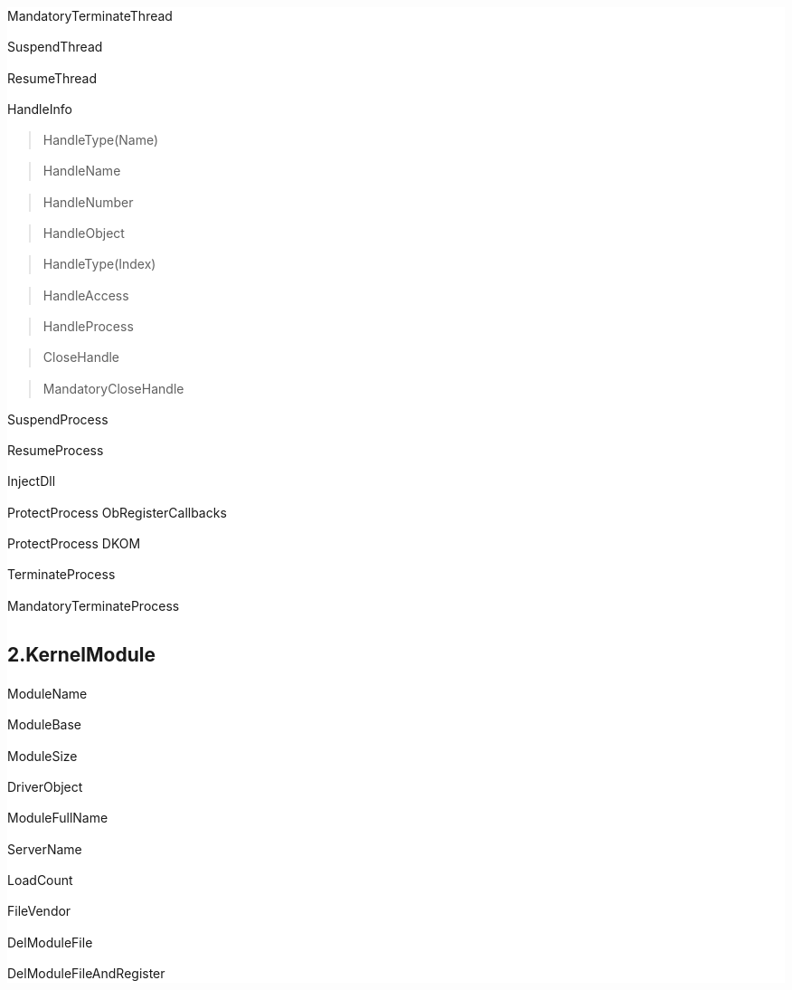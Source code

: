 MandatoryTerminateThread

SuspendThread

ResumeThread


HandleInfo

 >HandleType(Name)
 
 >HandleName
 
 >HandleNumber
 
 >HandleObject
 
 >HandleType(Index)
 
 >HandleAccess
 
 >HandleProcess
 
 >CloseHandle
 
 >MandatoryCloseHandle
 


SuspendProcess

ResumeProcess

InjectDll

ProtectProcess ObRegisterCallbacks

ProtectProcess DKOM

TerminateProcess

MandatoryTerminateProcess

## 2.KernelModule

 ModuleName
 
 ModuleBase
 
 ModuleSize
 
 DriverObject
 
 ModuleFullName
 
 ServerName
 
 LoadCount
 
 FileVendor
 
 DelModuleFile
 
 DelModuleFileAndRegister
 
